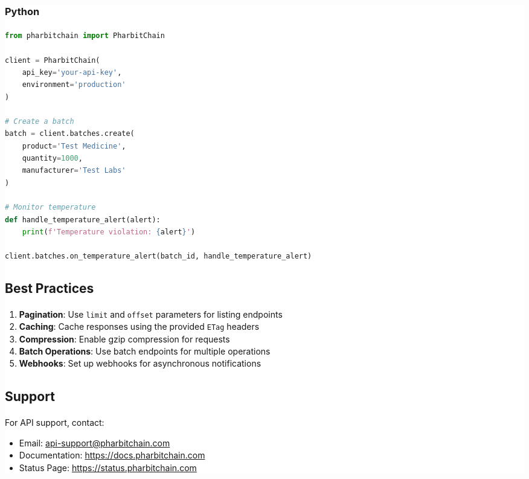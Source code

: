 ### Python

```python
from pharbitchain import PharbitChain

client = PharbitChain(
    api_key='your-api-key',
    environment='production'
)

# Create a batch
batch = client.batches.create(
    product='Test Medicine',
    quantity=1000,
    manufacturer='Test Labs'
)

# Monitor temperature
def handle_temperature_alert(alert):
    print(f'Temperature violation: {alert}')

client.batches.on_temperature_alert(batch_id, handle_temperature_alert)
```

## Best Practices

1. **Pagination**: Use `limit` and `offset` parameters for listing endpoints
2. **Caching**: Cache responses using the provided `ETag` headers
3. **Compression**: Enable gzip compression for requests
4. **Batch Operations**: Use batch endpoints for multiple operations
5. **Webhooks**: Set up webhooks for asynchronous notifications

## Support

For API support, contact:
- Email: api-support@pharbitchain.com
- Documentation: https://docs.pharbitchain.com
- Status Page: https://status.pharbitchain.com